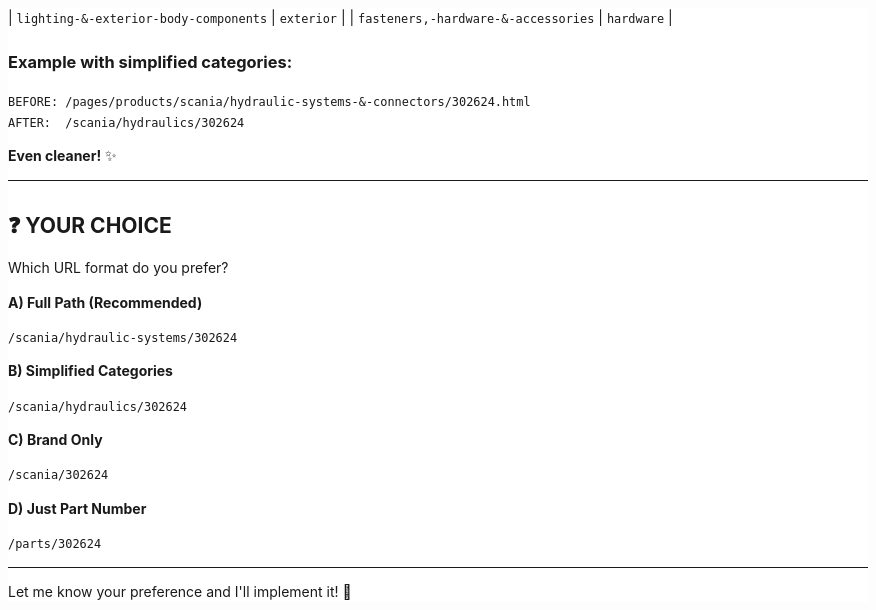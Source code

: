 | `lighting-&-exterior-body-components` | `exterior` |
| `fasteners,-hardware-&-accessories` | `hardware` |

### Example with simplified categories:
```
BEFORE: /pages/products/scania/hydraulic-systems-&-connectors/302624.html
AFTER:  /scania/hydraulics/302624
```

**Even cleaner!** ✨

---

## ❓ YOUR CHOICE

Which URL format do you prefer?

**A) Full Path (Recommended)**
```
/scania/hydraulic-systems/302624
```

**B) Simplified Categories**
```
/scania/hydraulics/302624
```

**C) Brand Only**
```
/scania/302624
```

**D) Just Part Number**
```
/parts/302624
```

---

Let me know your preference and I'll implement it! 🚀

